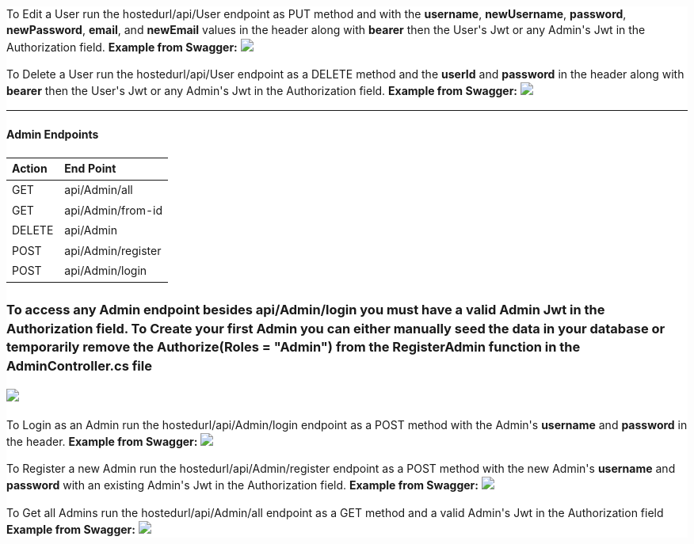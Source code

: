 To Edit a User  run the hostedurl/api/User endpoint as PUT method and with the **username**, **newUsername**, **password**, **newPassword**, **email**, and **newEmail** values in the header along with **bearer** then the User's Jwt or any Admin's Jwt in the Authorization field.
**Example from Swagger:**
![](https://i.gyazo.com/8d27e41debce4ba0b9075505b4d6ad42.png)


To Delete a User run the hostedurl/api/User endpoint as a DELETE method and the **userId** and **password** in the header along with **bearer** then the User's Jwt or any Admin's Jwt in the Authorization field.
**Example from Swagger:**
![](https://i.gyazo.com/f6aa0057b338aafa3153e40b0886c84c.png)

---

#### Admin Endpoints

|Action| End Point|
|:---------|:-------|
|GET|api/Admin/all|
|GET| api/Admin/from-id|
|DELETE| api/Admin|
|POST| api/Admin/register|
|POST| api/Admin/login|

### To access any Admin endpoint besides api/Admin/login you must have a valid Admin Jwt in the Authorization field. To Create your first Admin you can either manually seed the data in your database or temporarily remove the Authorize(Roles = "Admin") from the RegisterAdmin function in the AdminController.cs file 
![](https://i.gyazo.com/41761de55577e654ed6d33f969ae4f66.png)

To Login as an Admin run the hostedurl/api/Admin/login endpoint as a POST method with the Admin's **username** and **password** in the header.
**Example from Swagger:** 
![](https://i.gyazo.com/77f6bcd51f0f8c577b25706bd2348c10.png)

To Register a new Admin run the hostedurl/api/Admin/register endpoint as a POST method with the new Admin's **username** and **password** with an existing Admin's Jwt in the Authorization field.
**Example from Swagger:**
![](https://i.gyazo.com/79231db51a057a1af63d1b46b9a9ea53.png)

To Get all Admins run the hostedurl/api/Admin/all endpoint as a GET method and a valid Admin's Jwt in the Authorization field
**Example from Swagger:**
![](https://i.gyazo.com/78851f49138f8b92e201b95e5f7ec532.png)
